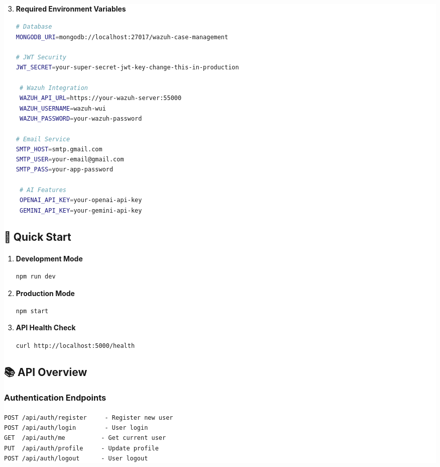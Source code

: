 3. **Required Environment Variables**

   ```bash
   # Database
   MONGODB_URI=mongodb://localhost:27017/wazuh-case-management

   # JWT Security
   JWT_SECRET=your-super-secret-jwt-key-change-this-in-production

    # Wazuh Integration
    WAZUH_API_URL=https://your-wazuh-server:55000
    WAZUH_USERNAME=wazuh-wui
    WAZUH_PASSWORD=your-wazuh-password

   # Email Service
   SMTP_HOST=smtp.gmail.com
   SMTP_USER=your-email@gmail.com
   SMTP_PASS=your-app-password

    # AI Features
    OPENAI_API_KEY=your-openai-api-key
    GEMINI_API_KEY=your-gemini-api-key
   ```

## 🚀 Quick Start

1. **Development Mode**

   ```bash
   npm run dev
   ```

2. **Production Mode**

   ```bash
   npm start
   ```

3. **API Health Check**
   ```bash
   curl http://localhost:5000/health
   ```

## 📚 API Overview

### Authentication Endpoints

```
POST /api/auth/register     - Register new user
POST /api/auth/login        - User login
GET  /api/auth/me          - Get current user
PUT  /api/auth/profile     - Update profile
POST /api/auth/logout      - User logout
```
